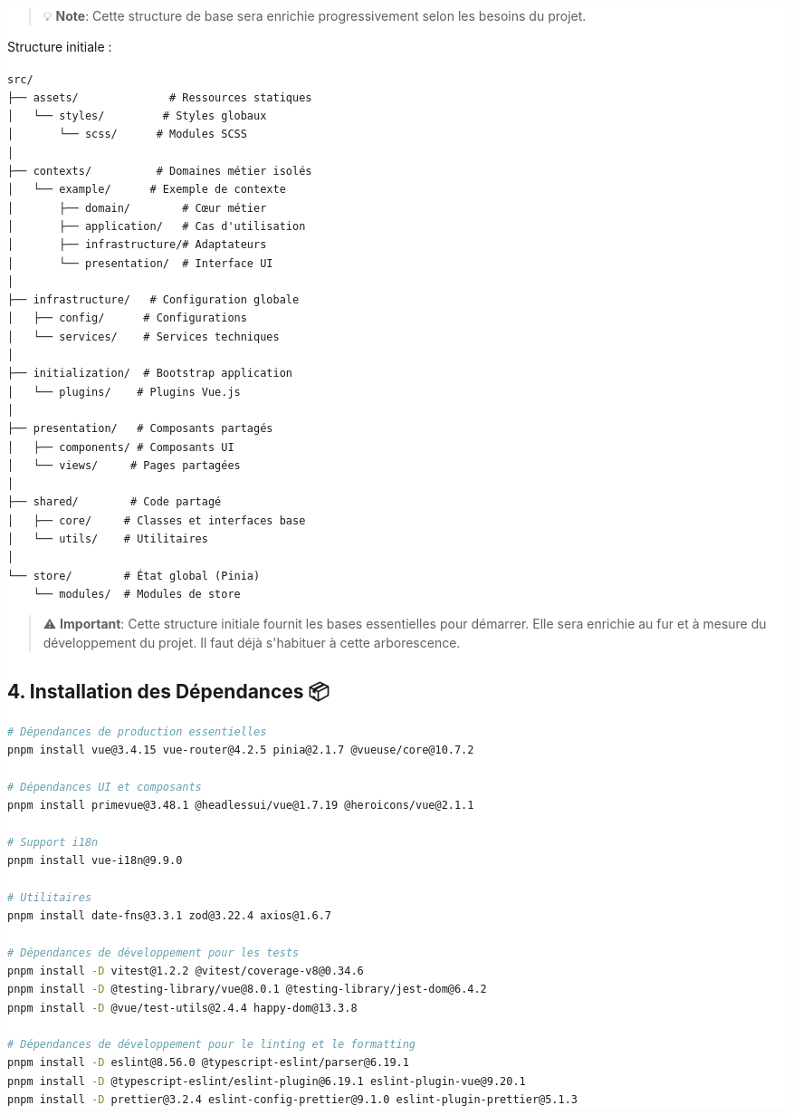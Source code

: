 > 💡 **Note**: Cette structure de base sera enrichie progressivement selon les besoins du projet.

Structure initiale :

```
src/
├── assets/              # Ressources statiques
│   └── styles/         # Styles globaux
│       └── scss/      # Modules SCSS
│
├── contexts/          # Domaines métier isolés
│   └── example/      # Exemple de contexte
│       ├── domain/        # Cœur métier
│       ├── application/   # Cas d'utilisation
│       ├── infrastructure/# Adaptateurs
│       └── presentation/  # Interface UI
│
├── infrastructure/   # Configuration globale
│   ├── config/      # Configurations
│   └── services/    # Services techniques
│
├── initialization/  # Bootstrap application
│   └── plugins/    # Plugins Vue.js
│
├── presentation/   # Composants partagés
│   ├── components/ # Composants UI
│   └── views/     # Pages partagées
│
├── shared/        # Code partagé
│   ├── core/     # Classes et interfaces base
│   └── utils/    # Utilitaires
│
└── store/        # État global (Pinia)
    └── modules/  # Modules de store
```

> ⚠️ **Important**: Cette structure initiale fournit les bases essentielles pour démarrer. Elle sera enrichie au fur et à mesure du développement du projet. Il faut déjà s'habituer à cette arborescence.

## 4. Installation des Dépendances 📦

```bash
# Dépendances de production essentielles
pnpm install vue@3.4.15 vue-router@4.2.5 pinia@2.1.7 @vueuse/core@10.7.2

# Dépendances UI et composants
pnpm install primevue@3.48.1 @headlessui/vue@1.7.19 @heroicons/vue@2.1.1

# Support i18n
pnpm install vue-i18n@9.9.0

# Utilitaires
pnpm install date-fns@3.3.1 zod@3.22.4 axios@1.6.7

# Dépendances de développement pour les tests
pnpm install -D vitest@1.2.2 @vitest/coverage-v8@0.34.6 
pnpm install -D @testing-library/vue@8.0.1 @testing-library/jest-dom@6.4.2
pnpm install -D @vue/test-utils@2.4.4 happy-dom@13.3.8

# Dépendances de développement pour le linting et le formatting
pnpm install -D eslint@8.56.0 @typescript-eslint/parser@6.19.1 
pnpm install -D @typescript-eslint/eslint-plugin@6.19.1 eslint-plugin-vue@9.20.1
pnpm install -D prettier@3.2.4 eslint-config-prettier@9.1.0 eslint-plugin-prettier@5.1.3

```